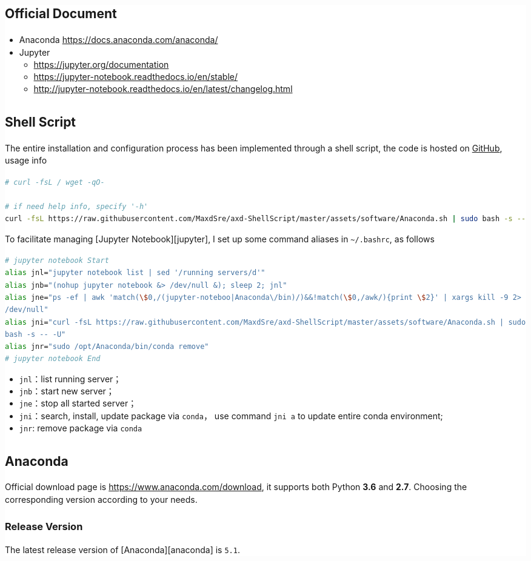 
## Official Document

* Anaconda https://docs.anaconda.com/anaconda/
* Jupyter
    * https://jupyter.org/documentation
    * https://jupyter-notebook.readthedocs.io/en/stable/
    * http://jupyter-notebook.readthedocs.io/en/latest/changelog.html


## Shell Script
The entire installation and configuration process has been implemented through a shell script, the code is hosted on [GitHub](https://github.com/MaxdSre/axd-ShellScript/blob/master/assets/gnulinux/gnuLinuxPostInstallationConfiguration.sh), usage info

```bash
# curl -fsL / wget -qO-

# if need help info, specify '-h'
curl -fsL https://raw.githubusercontent.com/MaxdSre/axd-ShellScript/master/assets/software/Anaconda.sh | sudo bash -s --
```

<script src="https://asciinema.org/a/175225.js" id="asciicast-175225" async></script>

To facilitate managing [Jupyter Notebook][jupyter], I set up some command aliases in `~/.bashrc`, as follows

```bash
# jupyter notebook Start
alias jnl="jupyter notebook list | sed '/running servers/d'"
alias jnb="(nohup jupyter notebook &> /dev/null &); sleep 2; jnl"
alias jne="ps -ef | awk 'match(\$0,/(jupyter-noteboo|Anaconda\/bin)/)&&!match(\$0,/awk/){print \$2}' | xargs kill -9 2> /dev/null"
alias jni="curl -fsL https://raw.githubusercontent.com/MaxdSre/axd-ShellScript/master/assets/software/Anaconda.sh | sudo bash -s -- -U"
alias jnr="sudo /opt/Anaconda/bin/conda remove"
# jupyter notebook End
```

* `jnl`：list running server；
* `jnb`：start new server；
* `jne`：stop all started server；
* `jni`：search, install, update package via `conda`， use command `jni a` to update entire conda environment;
* `jnr`: remove package via `conda`

## Anaconda
Official download page is <https://www.anaconda.com/download>, it supports both  Python **3.6** and **2.7**. Choosing the corresponding version according to your needs.

### Release Version
The latest release version of [Anaconda][anaconda] is `5.1`.
